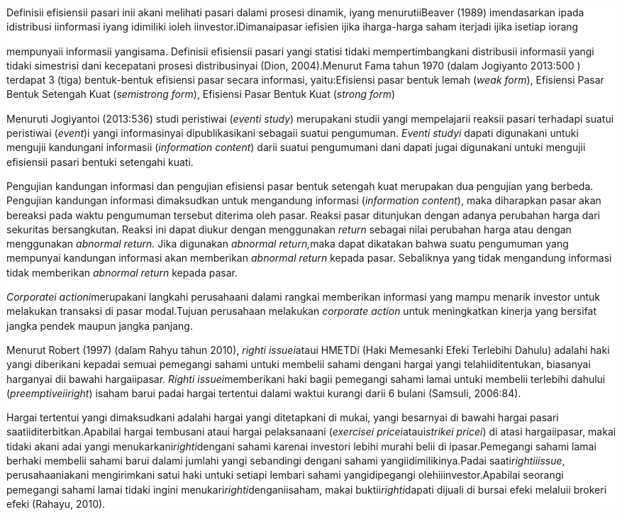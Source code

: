 <p><span class="font8">Definisii efisiensii pasari inii akani melihati pasari dalami prosesi dinamik, iyang menurutiiBeaver (1989) imendasarkan ipada idistribusi iinformasi iyang idimiliki ioleh iinvestor.iDimanaipasar iefisien ijika iharga-harga saham iterjadi ijika isetiap iorang</span></p>
<p><span class="font8">mempunyaii informasii yangisama. Definisii efisiensii pasari yangi statisi tidaki mempertimbangkani distribusii informasii yangi tidaki simestrisi dani kecepatani prosesi distribusinyai (Dion, 2004).Menurut Fama tahun 1970 (dalam Jogiyanto 2013:500 ) terdapat 3 (tiga) bentuk-bentuk efisiensi pasar secara informasi, yaitu:Efisiensi pasar bentuk lemah (</span><span class="font8" style="font-style:italic;">weak form</span><span class="font8">), Efisiensi Pasar Bentuk Setengah Kuat (</span><span class="font8" style="font-style:italic;">semistrong form</span><span class="font8">), Efisiensi Pasar Bentuk Kuat (</span><span class="font8" style="font-style:italic;">strong form</span><span class="font8">)</span></p>
<p><span class="font8">Menuruti Jogiyantoi (2013:536) studi peristiwai (</span><span class="font8" style="font-style:italic;">eventi study</span><span class="font8">) merupakani studii yangi mempelajarii reaksii pasari terhadapi suatui peristiwai (</span><span class="font8" style="font-style:italic;">event</span><span class="font8">)i yangi informasinyai dipublikasikani sebagaii suatui pengumuman. </span><span class="font8" style="font-style:italic;">Eventi studyi</span><span class="font8"> dapati digunakani untuki mengujii kandungani informasii (</span><span class="font8" style="font-style:italic;">information content</span><span class="font8">) darii suatui pengumumani dani dapati jugai digunakani untuki mengujii efisiensii pasari bentuki setengahi kuati.</span></p>
<p><span class="font8">Pengujian kandungan informasi dan pengujian efisiensi pasar bentuk setengah kuat merupakan dua pengujian yang berbeda. Pengujian kandungan informasi dimaksudkan untuk mengandung informasi (</span><span class="font8" style="font-style:italic;">information content</span><span class="font8">), maka diharapkan pasar akan bereaksi pada waktu pengumuman tersebut diterima oleh pasar. Reaksi pasar ditunjukan dengan adanya perubahan harga dari sekuritas bersangkutan. Reaksi ini dapat diukur dengan menggunakan </span><span class="font8" style="font-style:italic;">return</span><span class="font8"> sebagai nilai perubahan harga atau dengan menggunakan </span><span class="font8" style="font-style:italic;">abnormal return.</span><span class="font8"> Jika digunakan </span><span class="font8" style="font-style:italic;">abnormal return,</span><span class="font8">maka dapat dikatakan bahwa suatu pengumuman yang mempunyai kandungan informasi akan memberikan </span><span class="font8" style="font-style:italic;">abnormal return</span><span class="font8"> kepada pasar. Sebaliknya yang tidak mengandung informasi tidak memberikan </span><span class="font8" style="font-style:italic;">abnormal return</span><span class="font8"> kepada pasar.</span></p>
<p><span class="font8" style="font-style:italic;">Corporatei actioni</span><span class="font8">merupakani langkahi perusahaani dalami rangkai memberikan informasi yang mampu menarik investor untuk melakukan transaksi di pasar modal.Tujuan perusahaan melakukan </span><span class="font8" style="font-style:italic;">corporate action</span><span class="font8"> untuk meningkatkan kinerja yang bersifat jangka pendek maupun jangka panjang.</span></p>
<p><span class="font8">Menurut Robert (1997) (dalam Rahyu tahun 2010), </span><span class="font8" style="font-style:italic;">righti issuei</span><span class="font8">ataui HMETDi (Haki Memesanki Efeki Terlebihi Dahulu) adalahi haki yangi diberikani kepadai semuai pemegangi sahami untuki membelii sahami dengani hargai yangi telahiiditentukan, biasanyai harganyai dii bawahi hargaiipasar. </span><span class="font8" style="font-style:italic;">Righti issuei</span><span class="font8">memberikani haki bagii pemegangi sahami lamai untuki membelii terlebihi dahului (</span><span class="font8" style="font-style:italic;">preemptiveiiright</span><span class="font8">) isaham barui padai hargai tertentui dalami waktui kurangi darii 6 bulani (Samsuli, 2006:84).</span></p>
<p><span class="font8">Hargai tertentui yangi dimaksudkani adalahi hargai yangi ditetapkani di mukai, yangi besarnyai di bawahi hargai pasari saatiiditerbitkan.Apabilai hargai tembusani ataui hargai pelaksanaani (</span><span class="font8" style="font-style:italic;">exercisei pricei</span><span class="font8">ataui</span><span class="font8" style="font-style:italic;">strikei pricei</span><span class="font8">) di atasi hargaiipasar, makai tidaki akani adai yangi menukarkani</span><span class="font8" style="font-style:italic;">righti</span><span class="font8">dengani sahami karenai investori lebihi murahi belii di ipasar.Pemegangi sahami lamai berhaki membelii sahami barui dalami jumlahi yangi sebandingi dengani sahami yangiidimilikinya.Padai saati</span><span class="font8" style="font-style:italic;">rightiiissue</span><span class="font8">, perusahaaniakani mengirimkani satui haki untuki setiapi lembari sahami yangidipegangi olehiiinvestor.Apabilai seorangi pemegangi sahami lamai tidaki ingini menukari</span><span class="font8" style="font-style:italic;">righti</span><span class="font8">denganiisaham, makai buktii</span><span class="font8" style="font-style:italic;">righti</span><span class="font8">dapati dijuali di bursai efeki melaluii brokeri efeki (Rahayu, 2010).</span></p>